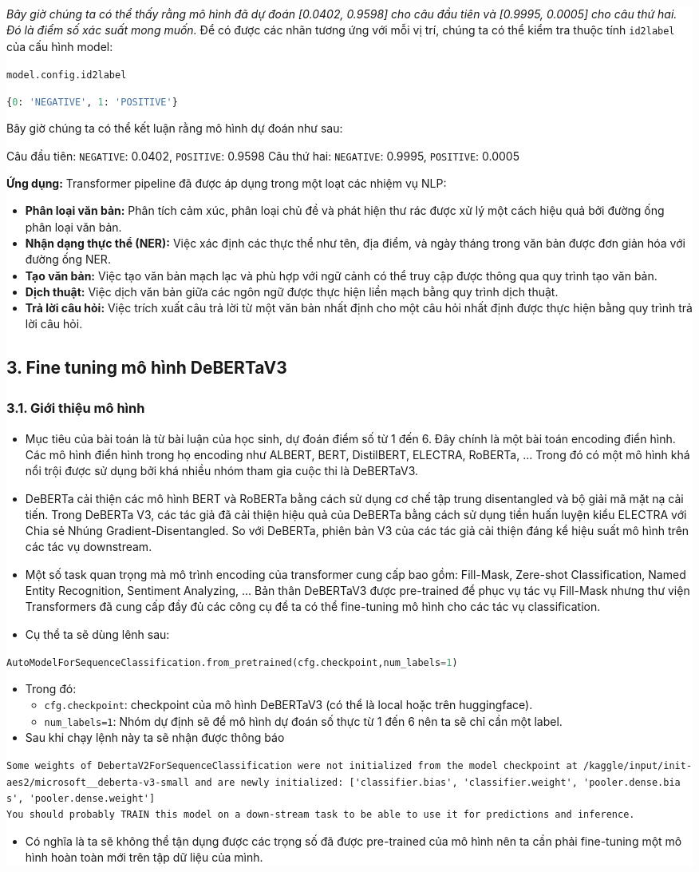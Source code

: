 *Bây giờ chúng ta có thể thấy rằng mô hình đã dự đoán [0.0402, 0.9598] cho câu đầu tiên và [0.9995, 0.0005] cho câu thứ hai. Đó là điểm số xác suất mong muốn.*
Để có được các nhãn tương ứng với mỗi vị trí, chúng ta có thể kiểm tra thuộc tính `id2label` của cấu hình model:
```python
model.config.id2label
```
```python
{0: 'NEGATIVE', 1: 'POSITIVE'}
```
Bây giờ chúng ta có thể kết luận rằng mô hình dự đoán như sau:

Câu đầu tiên: `NEGATIVE`: 0.0402, `POSITIVE`: 0.9598
Câu thứ hai: `NEGATIVE`: 0.9995, `POSITIVE`: 0.0005

**Ứng dụng:** Transformer pipeline đã được áp dụng trong một loạt các nhiệm vụ NLP:
- **Phân loại văn bản:** Phân tích cảm xúc, phân loại chủ đề và phát hiện thư rác được xử lý một cách hiệu quả bởi đường ống phân loại văn bản.
- **Nhận dạng thực thể (NER):** Việc xác định các thực thể như tên, địa điểm, và ngày tháng trong văn bản được đơn giản hóa với đường ống NER.
- **Tạo văn bản:** Việc tạo văn bản mạch lạc và phù hợp với ngữ cảnh có thể truy cập được thông qua quy trình tạo văn bản.
- **Dịch thuật:** Việc dịch văn bản giữa các ngôn ngữ được thực hiện liền mạch bằng quy trình dịch thuật.
- **Trả lời câu hỏi:** Việc trích xuất câu trả lời từ một văn bản nhất định cho một câu hỏi nhất định được thực hiện bằng quy trình trả lời câu hỏi.


## 3. Fine tuning mô hình DeBERTaV3
### 3.1. Giới thiệu mô hình 
- Mục tiêu của bài toán là từ bài luận của học sinh, dự đoán điểm số từ 1 đến 6. Đây chính là một bài toán encoding điển hình. Các mô hình điển hình trong họ encoding như ALBERT, BERT, DistilBERT, ELECTRA, RoBERTa, ... Trong đó có một mô hình khá nổi trội được sử dụng bởi khá nhiều nhóm tham gia cuộc thi là DeBERTaV3.

- DeBERTa cải thiện các mô hình BERT và RoBERTa bằng cách sử dụng cơ chế tập trung disentangled và bộ giải mã mặt nạ cải tiến. Trong DeBERTa V3, các tác giả đã cải thiện hiệu quả của DeBERTa bằng cách sử dụng tiền huấn luyện kiểu ELECTRA với Chia sẻ Nhúng Gradient-Disentangled. So với DeBERTa, phiên bản V3 của các tác giả cải thiện đáng kể hiệu suất mô hình trên các tác vụ downstream. 

- Một số task quan trọng mà mô trình encoding của transformer cung cấp bao gồm: Fill-Mask, Zere-shot Classification, Named Entity Recognition, Sentiment Analyzing, ... Bản thân DeBERTaV3 được pre-trained để phục vụ tác vụ Fill-Mask nhưng thư viện Transformers đã cung cấp đầy đủ các công cụ để ta có thể fine-tuning mô hình cho các tác vụ classification.

- Cụ thể ta sẽ dùng lênh sau:
```python
AutoModelForSequenceClassification.from_pretrained(cfg.checkpoint,num_labels=1)
```
- Trong đó:
    - `cfg.checkpoint`: checkpoint của mô hình DeBERTaV3 (có thể là local hoặc trên huggingface).
    - `num_labels=1`: Nhóm dự định sẽ để mô hình dự đoán số thực từ 1 đến 6 nên ta sẽ chỉ cần một label.
- Sau khi chạy lệnh này ta sẽ nhận được thông báo 
```
Some weights of DebertaV2ForSequenceClassification were not initialized from the model checkpoint at /kaggle/input/init-aes2/microsoft__deberta-v3-small and are newly initialized: ['classifier.bias', 'classifier.weight', 'pooler.dense.bias', 'pooler.dense.weight'] 
You should probably TRAIN this model on a down-stream task to be able to use it for predictions and inference.
```
- Có nghĩa là ta sẽ không thể tận dụng được các trọng số đã được pre-trained của mô hình nên ta cần phải fine-tuning một mô hình hoàn toàn mới trên tập dữ liệu của mình.
